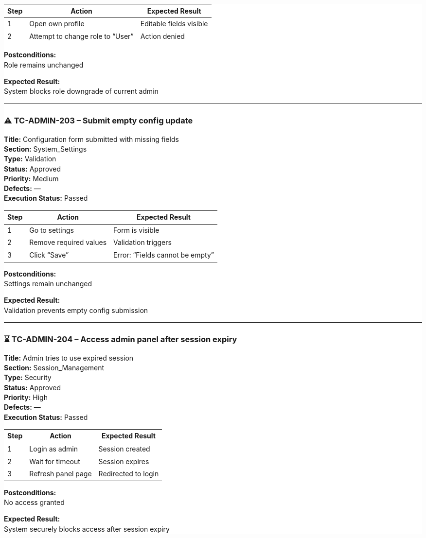 | Step | Action                       | Expected Result                            |
|------|------------------------------|---------------------------------------------|
| 1    | Open own profile             | Editable fields visible                     |
| 2    | Attempt to change role to “User” | Action denied                         |

**Postconditions:**  
Role remains unchanged

**Expected Result:**  
System blocks role downgrade of current admin

---

### ⚠️ TC-ADMIN-203 – Submit empty config update

**Title:** Configuration form submitted with missing fields  
**Section:** System_Settings  
**Type:** Validation  
**Status:** Approved  
**Priority:** Medium  
**Defects:** —  
**Execution Status:** Passed  

| Step | Action                    | Expected Result                                 |
|------|---------------------------|--------------------------------------------------|
| 1    | Go to settings            | Form is visible                                 |
| 2    | Remove required values    | Validation triggers                             |
| 3    | Click “Save”              | Error: “Fields cannot be empty”                 |

**Postconditions:**  
Settings remain unchanged

**Expected Result:**  
Validation prevents empty config submission

---

### ⌛ TC-ADMIN-204 – Access admin panel after session expiry

**Title:** Admin tries to use expired session  
**Section:** Session_Management  
**Type:** Security  
**Status:** Approved  
**Priority:** High  
**Defects:** —  
**Execution Status:** Passed  

| Step | Action                        | Expected Result                          |
|------|-------------------------------|-------------------------------------------|
| 1    | Login as admin                | Session created                          |
| 2    | Wait for timeout              | Session expires                          |
| 3    | Refresh panel page            | Redirected to login                      |

**Postconditions:**  
No access granted

**Expected Result:**  
System securely blocks access after session expiry